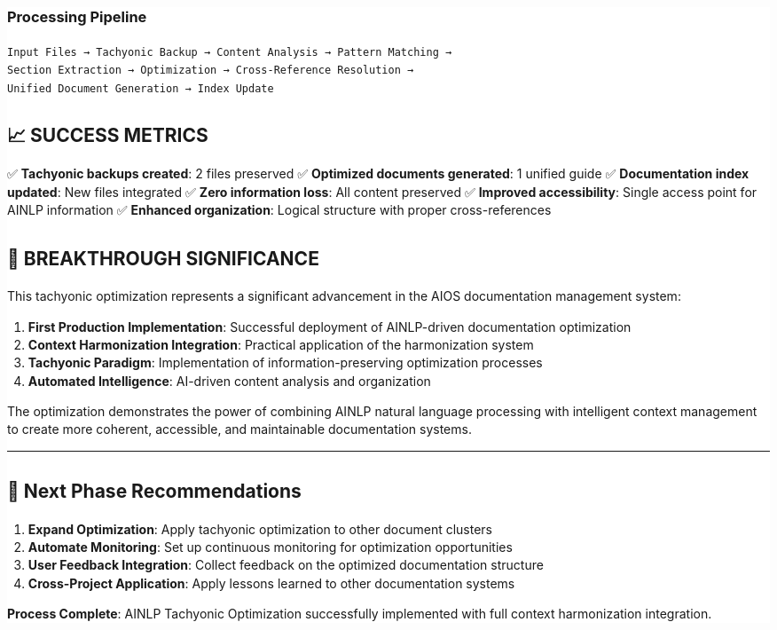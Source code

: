 ### **Processing Pipeline**
```
Input Files → Tachyonic Backup → Content Analysis → Pattern Matching →
Section Extraction → Optimization → Cross-Reference Resolution →
Unified Document Generation → Index Update
```

## 📈 SUCCESS METRICS

✅ **Tachyonic backups created**: 2 files preserved
✅ **Optimized documents generated**: 1 unified guide
✅ **Documentation index updated**: New files integrated
✅ **Zero information loss**: All content preserved
✅ **Improved accessibility**: Single access point for AINLP information
✅ **Enhanced organization**: Logical structure with proper cross-references

## 🌟 BREAKTHROUGH SIGNIFICANCE

This tachyonic optimization represents a significant advancement in the AIOS documentation management system:

1. **First Production Implementation**: Successful deployment of AINLP-driven documentation optimization
2. **Context Harmonization Integration**: Practical application of the harmonization system
3. **Tachyonic Paradigm**: Implementation of information-preserving optimization processes
4. **Automated Intelligence**: AI-driven content analysis and organization

The optimization demonstrates the power of combining AINLP natural language processing with intelligent context management to create more coherent, accessible, and maintainable documentation systems.

---

## 🔄 Next Phase Recommendations

1. **Expand Optimization**: Apply tachyonic optimization to other document clusters
2. **Automate Monitoring**: Set up continuous monitoring for optimization opportunities
3. **User Feedback Integration**: Collect feedback on the optimized documentation structure
4. **Cross-Project Application**: Apply lessons learned to other documentation systems

**Process Complete**: AINLP Tachyonic Optimization successfully implemented with full context harmonization integration.
